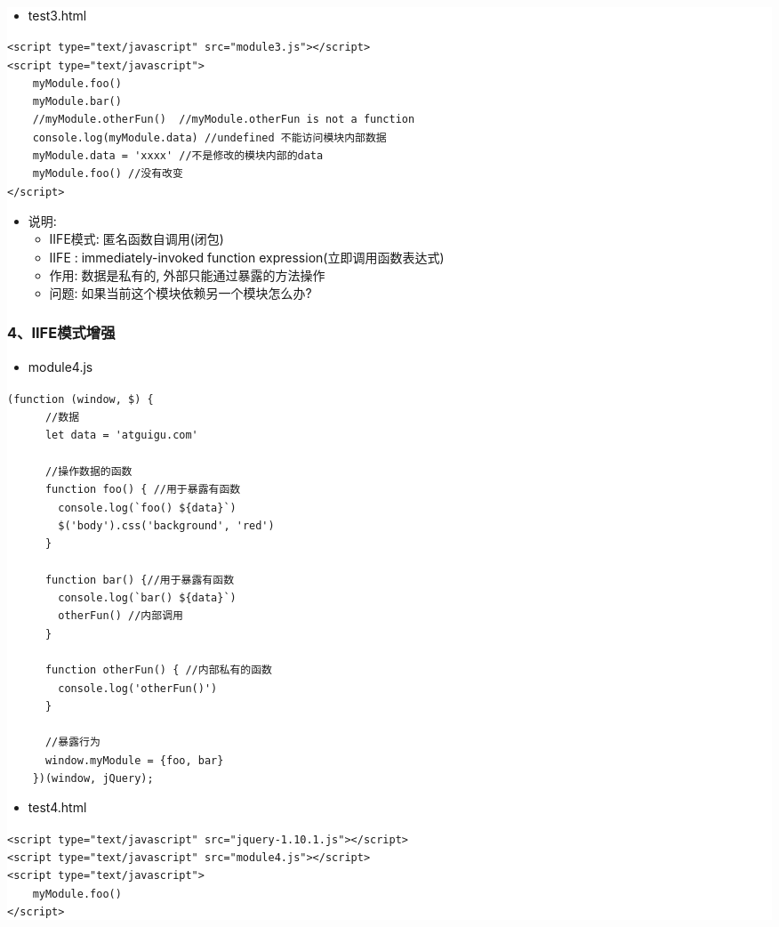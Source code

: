 * test3.html

```
<script type="text/javascript" src="module3.js"></script>
<script type="text/javascript">
    myModule.foo()
    myModule.bar()
    //myModule.otherFun()  //myModule.otherFun is not a function
    console.log(myModule.data) //undefined 不能访问模块内部数据
    myModule.data = 'xxxx' //不是修改的模块内部的data
    myModule.foo() //没有改变
</script>
```

* 说明:
  * IIFE模式: 匿名函数自调用(闭包)
  * IIFE : immediately-invoked function expression(立即调用函数表达式)
  * 作用: 数据是私有的, 外部只能通过暴露的方法操作
  * 问题: 如果当前这个模块依赖另一个模块怎么办?

### 4、IIFE模式增强

* module4.js

```
(function (window, $) {
      //数据
      let data = 'atguigu.com'
    
      //操作数据的函数
      function foo() { //用于暴露有函数
        console.log(`foo() ${data}`)
        $('body').css('background', 'red')
      }
    
      function bar() {//用于暴露有函数
        console.log(`bar() ${data}`)
        otherFun() //内部调用
      }
    
      function otherFun() { //内部私有的函数
        console.log('otherFun()')
      }
    
      //暴露行为
      window.myModule = {foo, bar}
    })(window, jQuery);
```

* test4.html

```
<script type="text/javascript" src="jquery-1.10.1.js"></script>
<script type="text/javascript" src="module4.js"></script>
<script type="text/javascript">
	myModule.foo()
</script>
```
